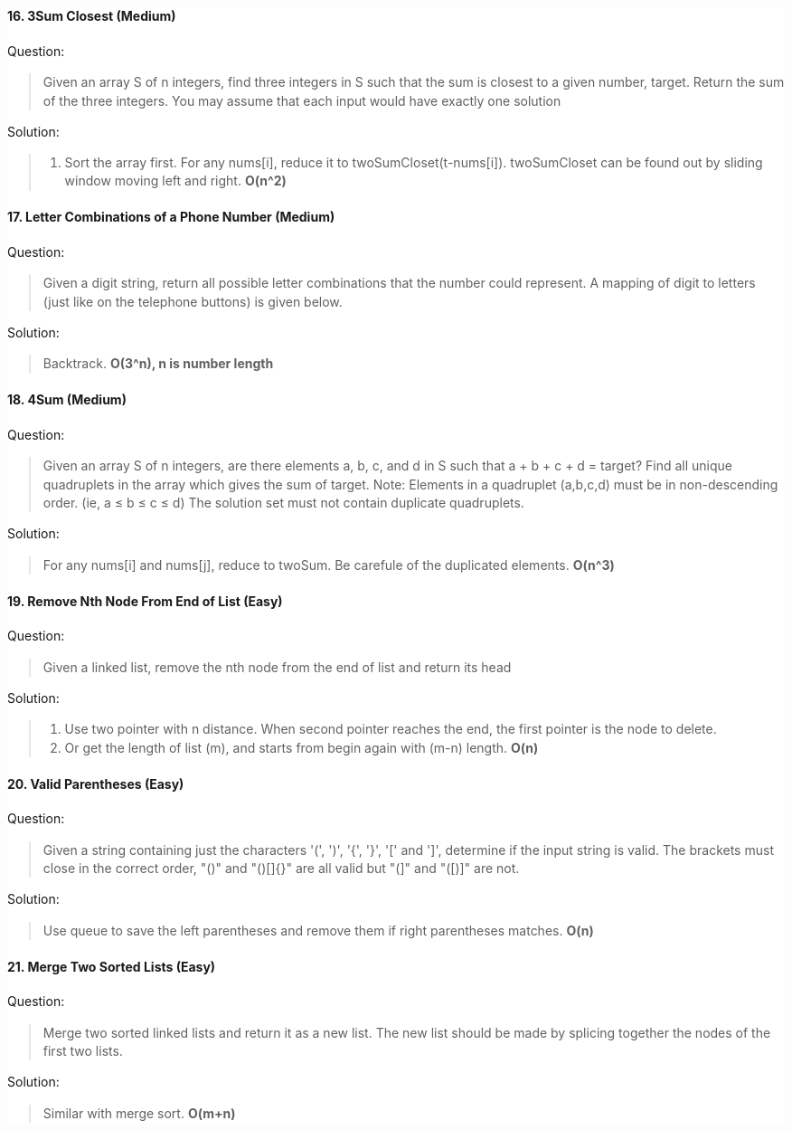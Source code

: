 #### 16.	3Sum Closest		(Medium)
Question:
> Given an array S of n integers, find three integers in S such that the sum is closest to a given number, target. Return the sum of the three integers. You may assume that each input would have exactly one solution

Solution:
> 1. Sort the array first. For any nums[i], reduce it to twoSumCloset(t-nums[i]). 
     twoSumCloset can be found out by sliding window moving left and right. **O(n^2)**   

#### 17.	Letter Combinations of a Phone Number		(Medium)
Question:
> Given a digit string, return all possible letter combinations that the number could represent.
> A mapping of digit to letters (just like on the telephone buttons) is given below.
  
Solution:
> Backtrack.  **O(3^n), n is number length**

#### 18.	4Sum		(Medium)
Question:
> Given an array S of n integers, are there elements a, b, c, and d in S such that a + b + c + d = target? Find all unique quadruplets in the array which gives the sum of target.
>  Note:
>  Elements in a quadruplet (a,b,c,d) must be in non-descending order. (ie, a ≤ b ≤ c ≤ d)
>  The solution set must not contain duplicate quadruplets.

Solution:
> For any nums[i] and nums[j], reduce to twoSum. Be carefule of the duplicated elements. **O(n^3)**

#### 19.	Remove Nth Node From End of List		(Easy)
Question:
> Given a linked list, remove the nth node from the end of list and return its head

Solution:
> 1. Use two pointer with n distance. When second pointer reaches the end, the first pointer is the node to delete.
> 2. Or get the length of list (m), and starts from begin again with (m-n) length. **O(n)**

#### 20.	Valid Parentheses		(Easy)
Question:
> Given a string containing just the characters '(', ')', '{', '}', '[' and ']', determine if the input string is valid.
> The brackets must close in the correct order, "()" and "()[]{}" are all valid but "(]" and "([)]" are not.
  
Solution:
> Use queue to save the left parentheses and remove them if right parentheses matches. **O(n)**

#### 21.	Merge Two Sorted Lists		(Easy)
Question:
> Merge two sorted linked lists and return it as a new list. The new list should be made by splicing together the nodes of the first two lists.

Solution:
> Similar with merge sort. **O(m+n)**
